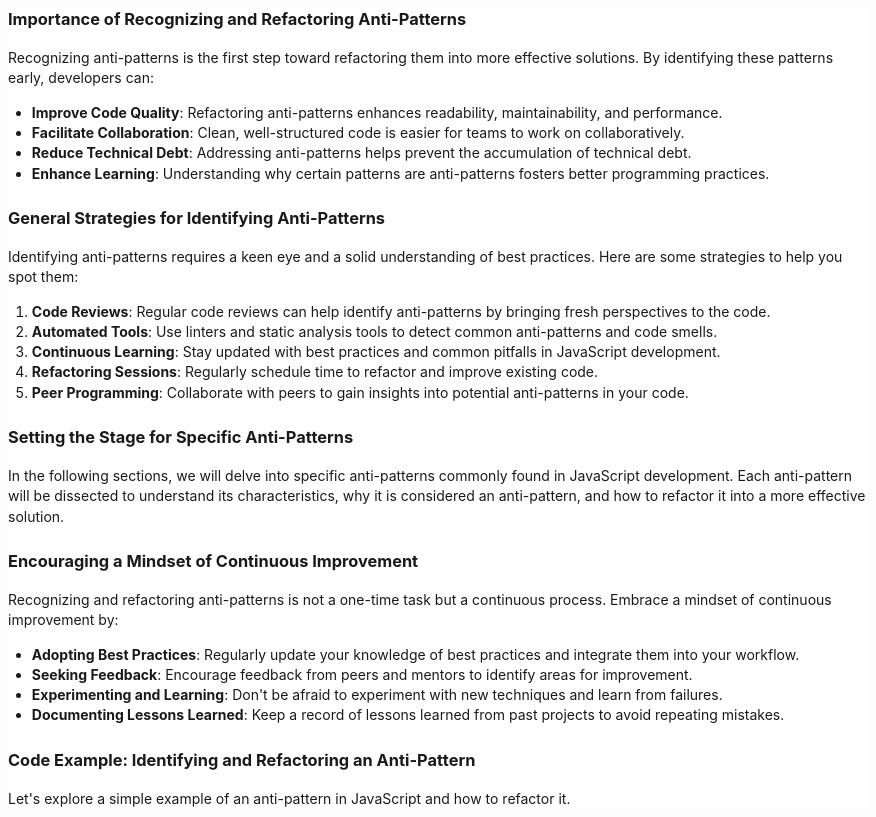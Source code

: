 ### Importance of Recognizing and Refactoring Anti-Patterns

Recognizing anti-patterns is the first step toward refactoring them into more effective solutions. By identifying these patterns early, developers can:

- **Improve Code Quality**: Refactoring anti-patterns enhances readability, maintainability, and performance.
- **Facilitate Collaboration**: Clean, well-structured code is easier for teams to work on collaboratively.
- **Reduce Technical Debt**: Addressing anti-patterns helps prevent the accumulation of technical debt.
- **Enhance Learning**: Understanding why certain patterns are anti-patterns fosters better programming practices.

### General Strategies for Identifying Anti-Patterns

Identifying anti-patterns requires a keen eye and a solid understanding of best practices. Here are some strategies to help you spot them:

1. **Code Reviews**: Regular code reviews can help identify anti-patterns by bringing fresh perspectives to the code.
2. **Automated Tools**: Use linters and static analysis tools to detect common anti-patterns and code smells.
3. **Continuous Learning**: Stay updated with best practices and common pitfalls in JavaScript development.
4. **Refactoring Sessions**: Regularly schedule time to refactor and improve existing code.
5. **Peer Programming**: Collaborate with peers to gain insights into potential anti-patterns in your code.

### Setting the Stage for Specific Anti-Patterns

In the following sections, we will delve into specific anti-patterns commonly found in JavaScript development. Each anti-pattern will be dissected to understand its characteristics, why it is considered an anti-pattern, and how to refactor it into a more effective solution.

### Encouraging a Mindset of Continuous Improvement

Recognizing and refactoring anti-patterns is not a one-time task but a continuous process. Embrace a mindset of continuous improvement by:

- **Adopting Best Practices**: Regularly update your knowledge of best practices and integrate them into your workflow.
- **Seeking Feedback**: Encourage feedback from peers and mentors to identify areas for improvement.
- **Experimenting and Learning**: Don't be afraid to experiment with new techniques and learn from failures.
- **Documenting Lessons Learned**: Keep a record of lessons learned from past projects to avoid repeating mistakes.

### Code Example: Identifying and Refactoring an Anti-Pattern

Let's explore a simple example of an anti-pattern in JavaScript and how to refactor it.
